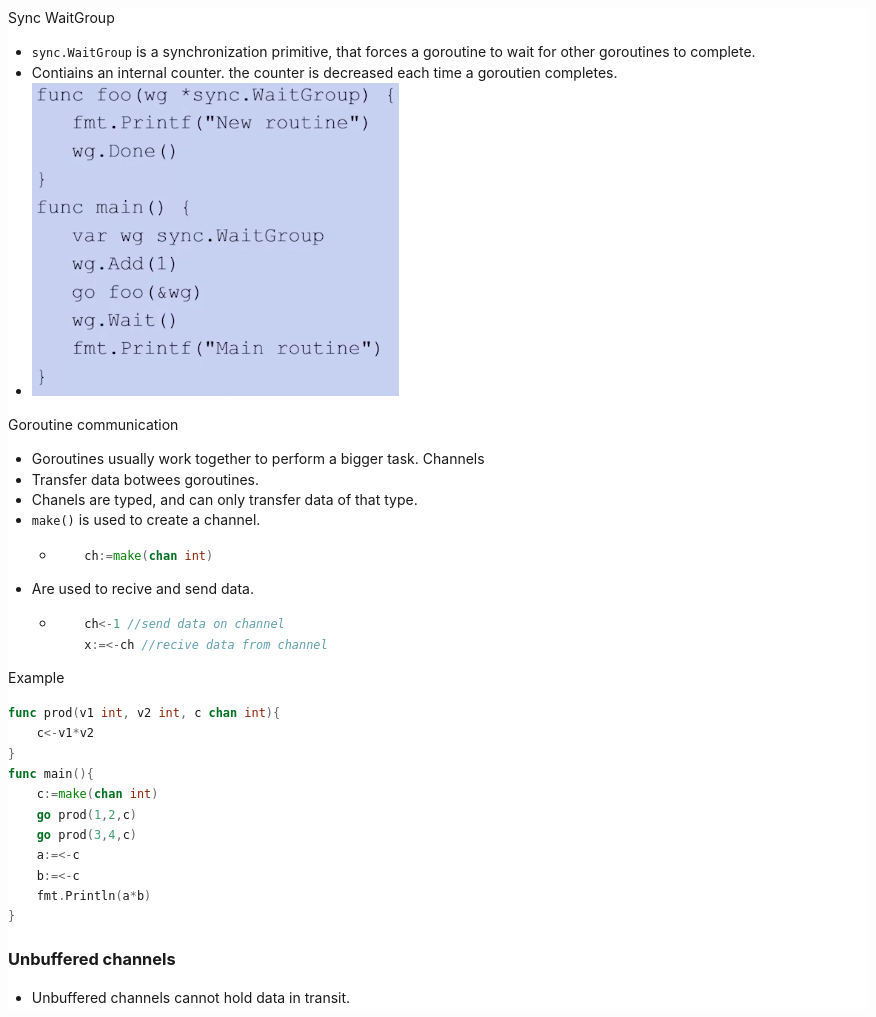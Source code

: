 Sync WaitGroup
- `sync.WaitGroup` is a synchronization primitive, that forces a goroutine to wait for other goroutines to complete.
- Contiains an internal counter. the counter is decreased each time a goroutien completes.
- ![](img/wg.png)

Goroutine communication
- Goroutines usually work together to perform a bigger task.
Channels
- Transfer data botwees goroutines.
- Chanels are typed, and can only transfer data of that type.
- `make()` is used to create a channel.
  - ```go
		ch:=make(chan int)
    ```
- Are used to recive and send data.
  - ```go
		ch<-1 //send data on channel
		x:=<-ch //recive data from channel
	 ```
Example
```go
func prod(v1 int, v2 int, c chan int){
	c<-v1*v2
}
func main(){
	c:=make(chan int)
	go prod(1,2,c)
	go prod(3,4,c)
	a:=<-c
	b:=<-c
	fmt.Println(a*b)
}
```
### Unbuffered channels
- Unbuffered channels cannot hold data in transit.